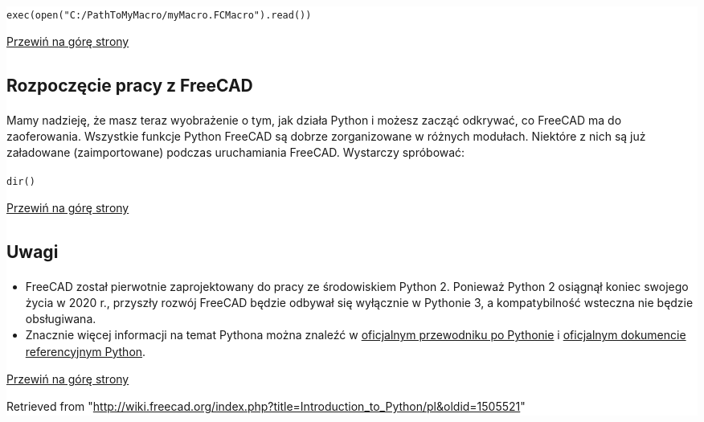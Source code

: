 ```
exec(open("C:/PathToMyMacro/myMacro.FCMacro").read())

```

[Przewiń na górę strony](#top)

## Rozpoczęcie pracy z FreeCAD

Mamy nadzieję, że masz teraz wyobrażenie o tym, jak działa Python i możesz zacząć odkrywać, co FreeCAD ma do zaoferowania. Wszystkie funkcje Python FreeCAD są dobrze zorganizowane w różnych modułach. Niektóre z nich są już załadowane (zaimportowane) podczas uruchamiania FreeCAD. Wystarczy spróbować:

```
dir()

```

[Przewiń na górę strony](#top)

## Uwagi

* FreeCAD został pierwotnie zaprojektowany do pracy ze środowiskiem Python 2. Ponieważ Python 2 osiągnął koniec swojego życia w 2020 r., przyszły rozwój FreeCAD będzie odbywał się wyłącznie w Pythonie 3, a kompatybilność wsteczna nie będzie obsługiwana.
* Znacznie więcej informacji na temat Pythona można znaleźć w [oficjalnym przewodniku po Pythonie](https://docs.python.org/3/tutorial/index.html) i [oficjalnym dokumencie referencyjnym Python](https://docs.python.org/3/reference/).

[Przewiń na górę strony](#top)

Retrieved from "<http://wiki.freecad.org/index.php?title=Introduction_to_Python/pl&oldid=1505521>"
